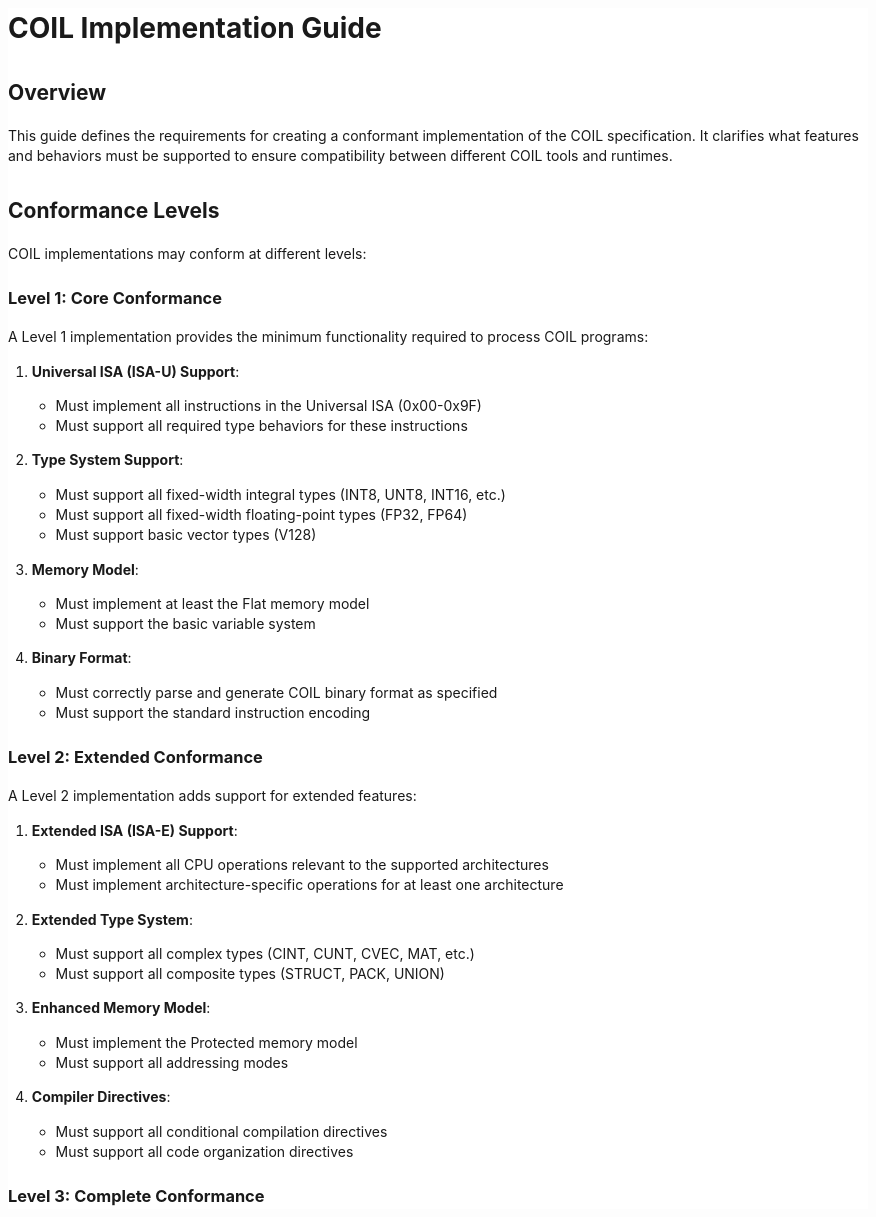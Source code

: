 # COIL Implementation Guide

## Overview

This guide defines the requirements for creating a conformant implementation of the COIL specification. It clarifies what features and behaviors must be supported to ensure compatibility between different COIL tools and runtimes.

## Conformance Levels

COIL implementations may conform at different levels:

### Level 1: Core Conformance

A Level 1 implementation provides the minimum functionality required to process COIL programs:

1. **Universal ISA (ISA-U) Support**: 
   - Must implement all instructions in the Universal ISA (0x00-0x9F)
   - Must support all required type behaviors for these instructions

2. **Type System Support**:
   - Must support all fixed-width integral types (INT8, UNT8, INT16, etc.)
   - Must support all fixed-width floating-point types (FP32, FP64)
   - Must support basic vector types (V128)

3. **Memory Model**:
   - Must implement at least the Flat memory model
   - Must support the basic variable system

4. **Binary Format**:
   - Must correctly parse and generate COIL binary format as specified
   - Must support the standard instruction encoding

### Level 2: Extended Conformance

A Level 2 implementation adds support for extended features:

1. **Extended ISA (ISA-E) Support**:
   - Must implement all CPU operations relevant to the supported architectures
   - Must implement architecture-specific operations for at least one architecture

2. **Extended Type System**:
   - Must support all complex types (CINT, CUNT, CVEC, MAT, etc.)
   - Must support all composite types (STRUCT, PACK, UNION)

3. **Enhanced Memory Model**:
   - Must implement the Protected memory model
   - Must support all addressing modes

4. **Compiler Directives**:
   - Must support all conditional compilation directives
   - Must support all code organization directives

### Level 3: Complete Conformance
